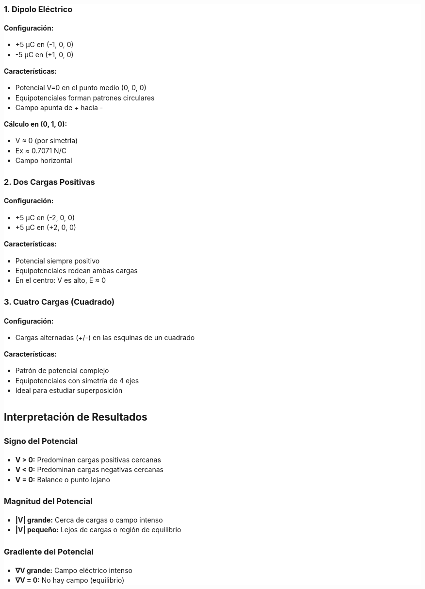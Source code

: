 ### 1. Dipolo Eléctrico

**Configuración:**
- +5 µC en (-1, 0, 0)
- -5 µC en (+1, 0, 0)

**Características:**
- Potencial V=0 en el punto medio (0, 0, 0)
- Equipotenciales forman patrones circulares
- Campo apunta de + hacia -

**Cálculo en (0, 1, 0):**
- V ≈ 0 (por simetría)
- Ex ≈ 0.7071 N/C
- Campo horizontal

### 2. Dos Cargas Positivas

**Configuración:**
- +5 µC en (-2, 0, 0)
- +5 µC en (+2, 0, 0)

**Características:**
- Potencial siempre positivo
- Equipotenciales rodean ambas cargas
- En el centro: V es alto, E ≈ 0

### 3. Cuatro Cargas (Cuadrado)

**Configuración:**
- Cargas alternadas (+/-) en las esquinas de un cuadrado

**Características:**
- Patrón de potencial complejo
- Equipotenciales con simetría de 4 ejes
- Ideal para estudiar superposición

## Interpretación de Resultados

### Signo del Potencial

- **V > 0:** Predominan cargas positivas cercanas
- **V < 0:** Predominan cargas negativas cercanas
- **V = 0:** Balance o punto lejano

### Magnitud del Potencial

- **|V| grande:** Cerca de cargas o campo intenso
- **|V| pequeño:** Lejos de cargas o región de equilibrio

### Gradiente del Potencial

- **∇V grande:** Campo eléctrico intenso
- **∇V = 0:** No hay campo (equilibrio)
